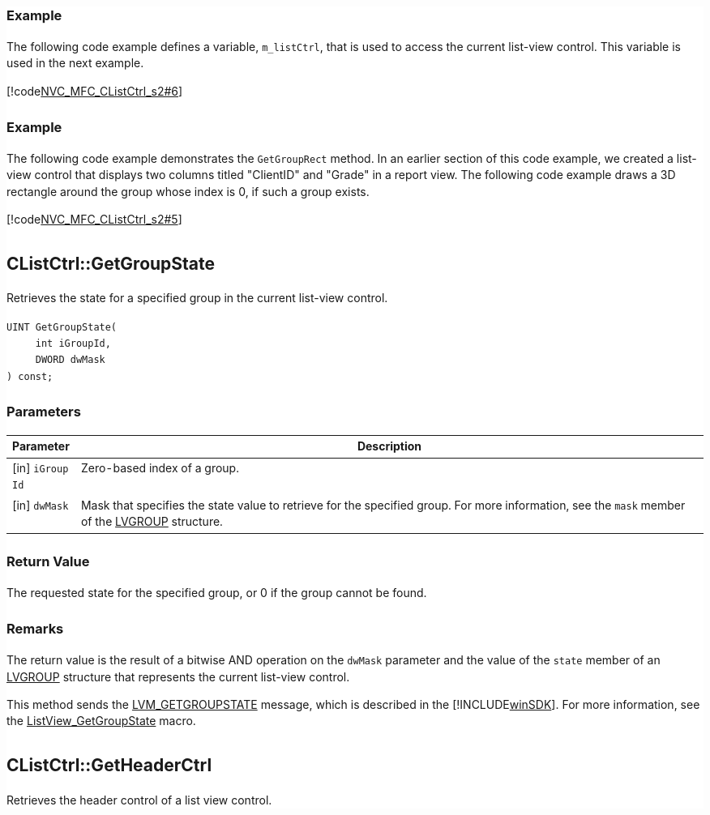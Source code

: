### Example  
 The following code example defines a variable, `m_listCtrl`, that is used to access the current list-view control. This variable is used in the next example.  
  
 [!code[NVC_MFC_CListCtrl_s2#6](../vs140/codesnippet/CPP/clistctrl-class_16.h)]
  
  
### Example  
 The following code example demonstrates the `GetGroupRect` method. In an earlier section of this code example, we created a list-view control that displays two columns titled "ClientID" and "Grade" in a report view. The following code example draws a 3D rectangle around the group whose index is 0, if such a group exists.  
  
 [!code[NVC_MFC_CListCtrl_s2#5](../vs140/codesnippet/CPP/clistctrl-class_18.cpp)]
  
  
##  <a name="clistctrl__getgroupstate"></a>  CListCtrl::GetGroupState  
 Retrieves the state for a specified group in the current list-view control.  
  
```  
UINT GetGroupState(  
     int iGroupId,   
     DWORD dwMask  
) const;  
```  
  
### Parameters  
  
|Parameter|Description|  
|---------------|-----------------|  
|[in] `iGroupId`|Zero-based index of a group.|  
|[in] `dwMask`|Mask that specifies the state value to retrieve for the specified group. For more information, see the `mask` member of the                                         [LVGROUP](http://msdn.microsoft.com/library/windows/desktop/bb774769) structure.|  
  
### Return Value  
 The requested state for the specified group, or 0 if the group cannot be found.  
  
### Remarks  
 The return value is the result of a bitwise AND operation on the `dwMask` parameter and the value of the `state` member of an                         [LVGROUP](http://msdn.microsoft.com/library/windows/desktop/bb774769) structure that represents the current list-view control.  
  
 This method sends the                         [LVM_GETGROUPSTATE](http://msdn.microsoft.com/library/windows/desktop/bb774936) message, which is described in the [!INCLUDE[winSDK](../vs140/includes/winsdk_md.md)]. For more information, see the                         [ListView_GetGroupState](http://msdn.microsoft.com/library/windows/desktop/bb761288) macro.  
  
##  <a name="clistctrl__getheaderctrl"></a>  CListCtrl::GetHeaderCtrl  
 Retrieves the header control of a list view control.  
  